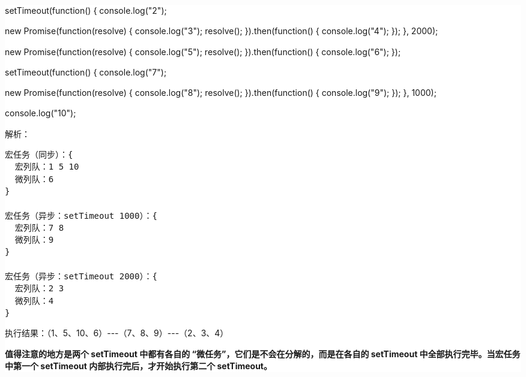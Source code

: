setTimeout(function() {
  console.log("2");

  new Promise(function(resolve) {
    console.log("3");
    resolve();
  }).then(function() {
    console.log("4");
  });
}, 2000);

new Promise(function(resolve) {
  console.log("5");
  resolve();
}).then(function() {
  console.log("6");
});

setTimeout(function() {
  console.log("7");

  new Promise(function(resolve) {
    console.log("8");
    resolve();
  }).then(function() {
    console.log("9");
  });
}, 1000);

console.log("10");
</pre>


解析：
<pre>
宏任务（同步）：{
  宏列队：1 5 10
  微列队：6
}

宏任务（异步：setTimeout 1000）：{
  宏列队：7 8
  微列队：9
}

宏任务（异步：setTimeout 2000）：{
  宏列队：2 3
  微列队：4
}
</pre>


执行结果：（1、5、10、6）---（7、8、9）---（2、3、4）

**值得注意的地方是两个 setTimeout 中都有各自的 “微任务”，它们是不会在分解的，而是在各自的 setTimeout 中全部执行完毕。当宏任务中第一个 setTimeout 内部执行完后，才开始执行第二个 setTimeout。**

